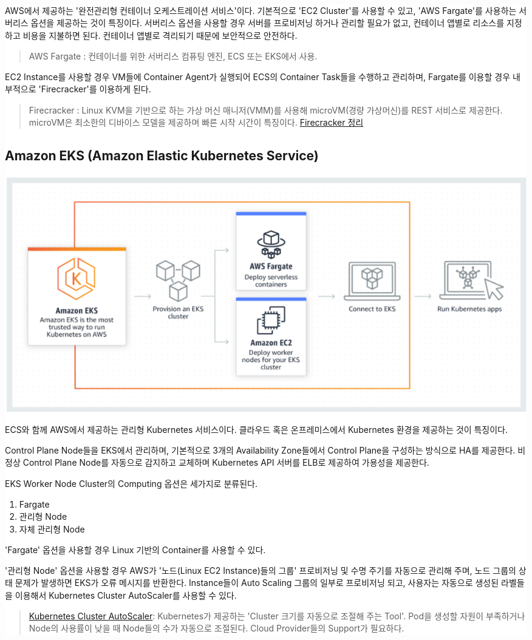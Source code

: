 AWS에서 제공하는 '완전관리형 컨테이너 오케스트레이션 서비스'이다. 기본적으로 'EC2 Cluster'를 사용할 수 있고, 'AWS Fargate'를 사용하는 서버리스 옵션을 제공하는 것이 특징이다. 서버리스 옵션을 사용할 경우 서버를 프로비저닝 하거나 관리할 필요가 없고, 컨테이너 앱별로 리소스를 지정하고 비용을 지불하면 된다. 컨테이너 앱별로 격리되기 때문에 보안적으로 안전하다.

> AWS Fargate : 컨테이너를 위한 서버리스 컴퓨팅 엔진, ECS 또는 EKS에서 사용.

EC2 Instance를 사용할 경우 VM들에 Container Agent가 실행되어 ECS의 Container Task들을 수행하고 관리하며, Fargate를 이용할 경우 내부적으로 'Firecracker'를 이용하게 된다.

> Firecracker : Linux KVM을 기반으로 하는 가상 머신 매니저(VMM)를 사용해 microVM(경량 가상머신)를 REST 서비스로 제공한다. microVM은 최소한의 디바이스 모델을 제공하며 빠른 시작 시간이 특징이다. [Firecracker 정리](https://taesunny.github.io/analysis/firecracker/)

## Amazon EKS (Amazon Elastic Kubernetes Service)
![AWS eks flow structure](/assets/img/analysis/2021-01-06-20-11-47.png)

ECS와 함께 AWS에서 제공하는 관리형 Kubernetes 서비스이다. 클라우드 혹은 온프레미스에서 Kubernetes 환경을 제공하는 것이 특징이다.

Control Plane Node들을 EKS에서 관리하며, 기본적으로 3개의 Availability Zone들에서 Control Plane을 구성하는 방식으로 HA를 제공한다. 비정상 Control Plane Node를 자동으로 감지하고 교체하며 Kubernetes API 서버를 ELB로 제공하여 가용성을 제공한다.

EKS Worker Node Cluster의 Computing 옵션은 세가지로 분류된다.

1. Fargate
2. 관리형 Node
3. 자체 관리형 Node

'Fargate' 옵션을 사용할 경우 Linux 기반의 Container를 사용할 수 있다.

'관리형 Node' 옵션을 사용할 경우 AWS가 '노드(Linux EC2 Instance)들의 그룹' 프로비저닝 및 수명 주기를 자동으로 관리해 주며, 노드 그룹의 상태 문제가 발생하면 EKS가 오류 메시지를 반환한다. Instance들이 Auto Scaling 그룹의 일부로 프로비저닝 되고, 사용자는 자동으로 생성된 라벨들을 이용해서 Kubernetes Cluster AutoScaler를 사용할 수 있다.

> [Kubernetes Cluster AutoScaler](https://github.com/kubernetes/autoscaler/tree/master/cluster-autoscaler
): Kubernetes가 제공하는 'Cluster 크기를 자동으로 조절해 주는 Tool'. Pod을 생성할 자원이 부족하거나 Node의 사용률이 낮을 때 Node들의 수가 자동으로 조절된다. Cloud Provider들의 Support가 필요하다.
